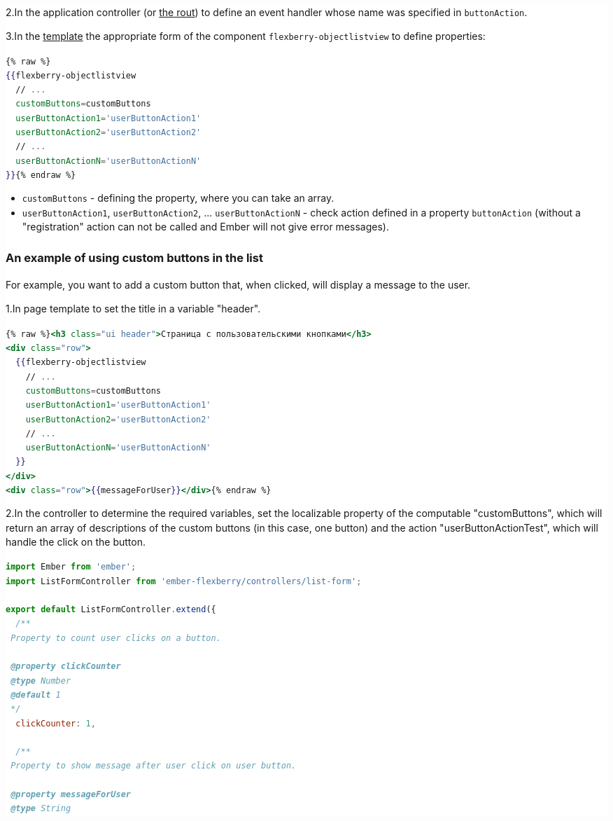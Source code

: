 2.In the application controller (or [the rout](ef_route.html)) to define an event handler whose name was specified in `buttonAction`.

3.In the [template](ef_template.html) the appropriate form of the component `flexberry-objectlistview` to define properties:

```hbs
{% raw %}
{{flexberry-objectlistview
  // ... 
  customButtons=customButtons  
  userButtonAction1='userButtonAction1'
  userButtonAction2='userButtonAction2'
  // ... 
  userButtonActionN='userButtonActionN'
}}{% endraw %}
```

* `customButtons` - defining the property, where you can take an array.
* `userButtonAction1`, `userButtonAction2`, ... `userButtonActionN` - check action defined in a property `buttonAction` (without a "registration" action can not be called and Ember will not give error messages).

### An example of using custom buttons in the list

For example, you want to add a custom button that, when clicked, will display a message to the user.

1.In page template to set the title in a variable "header".

```hbs
{% raw %}<h3 class="ui header">Страница с пользовательскими кнопками</h3>
<div class="row">
  {{flexberry-objectlistview
    // ... 
    customButtons=customButtons
    userButtonAction1='userButtonAction1'
    userButtonAction2='userButtonAction2'
    // ... 
    userButtonActionN='userButtonActionN'
  }}
</div>
<div class="row">{{messageForUser}}</div>{% endraw %}
```

2.In the controller to determine the required variables, set the localizable property of the computable "customButtons", which will return an array of descriptions of the custom buttons (in this case, one button) and the action "userButtonActionTest", which will handle the click on the button.

```javascript
import Ember from 'ember';
import ListFormController from 'ember-flexberry/controllers/list-form';

export default ListFormController.extend({
  /** 
 Property to count user clicks on a button. 

 @property clickCounter 
 @type Number 
 @default 1 
 */
  clickCounter: 1,

  /** 
 Property to show message after user click on user button. 

 @property messageForUser 
 @type String 
```